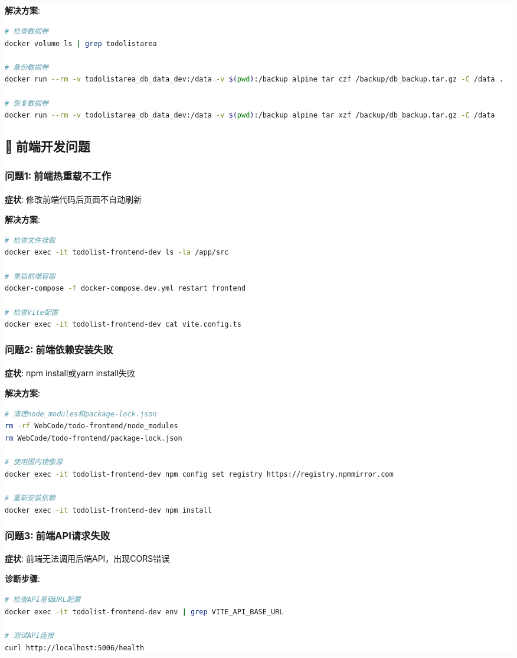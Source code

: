 **解决方案**:
```bash
# 检查数据卷
docker volume ls | grep todolistarea

# 备份数据卷
docker run --rm -v todolistarea_db_data_dev:/data -v $(pwd):/backup alpine tar czf /backup/db_backup.tar.gz -C /data .

# 恢复数据卷
docker run --rm -v todolistarea_db_data_dev:/data -v $(pwd):/backup alpine tar xzf /backup/db_backup.tar.gz -C /data
```

## 🎨 前端开发问题

### 问题1: 前端热重载不工作
**症状**: 修改前端代码后页面不自动刷新

**解决方案**:
```bash
# 检查文件挂载
docker exec -it todolist-frontend-dev ls -la /app/src

# 重启前端容器
docker-compose -f docker-compose.dev.yml restart frontend

# 检查Vite配置
docker exec -it todolist-frontend-dev cat vite.config.ts
```

### 问题2: 前端依赖安装失败
**症状**: npm install或yarn install失败

**解决方案**:
```bash
# 清理node_modules和package-lock.json
rm -rf WebCode/todo-frontend/node_modules
rm WebCode/todo-frontend/package-lock.json

# 使用国内镜像源
docker exec -it todolist-frontend-dev npm config set registry https://registry.npmmirror.com

# 重新安装依赖
docker exec -it todolist-frontend-dev npm install
```

### 问题3: 前端API请求失败
**症状**: 前端无法调用后端API，出现CORS错误

**诊断步骤**:
```bash
# 检查API基础URL配置
docker exec -it todolist-frontend-dev env | grep VITE_API_BASE_URL

# 测试API连接
curl http://localhost:5006/health
```
